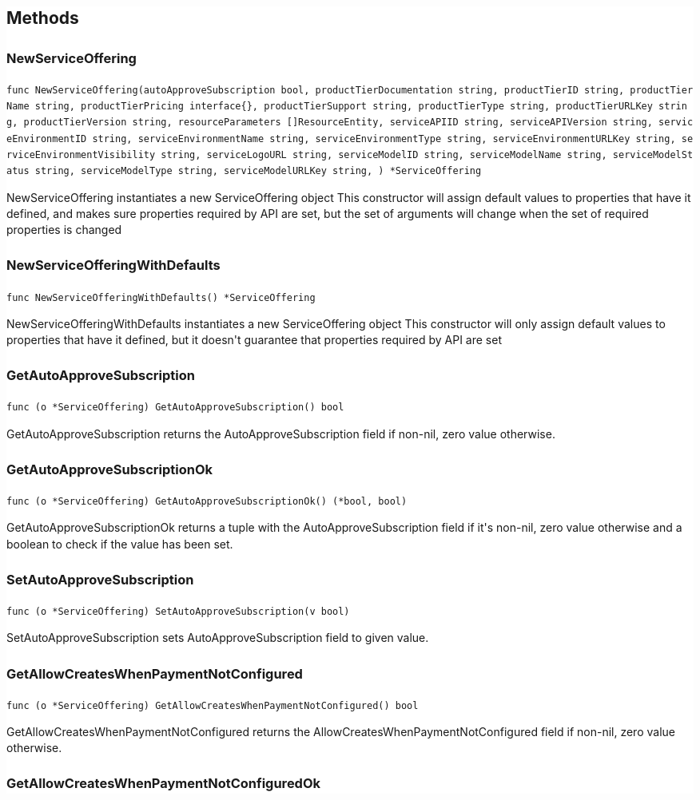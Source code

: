 ## Methods

### NewServiceOffering

`func NewServiceOffering(autoApproveSubscription bool, productTierDocumentation string, productTierID string, productTierName string, productTierPricing interface{}, productTierSupport string, productTierType string, productTierURLKey string, productTierVersion string, resourceParameters []ResourceEntity, serviceAPIID string, serviceAPIVersion string, serviceEnvironmentID string, serviceEnvironmentName string, serviceEnvironmentType string, serviceEnvironmentURLKey string, serviceEnvironmentVisibility string, serviceLogoURL string, serviceModelID string, serviceModelName string, serviceModelStatus string, serviceModelType string, serviceModelURLKey string, ) *ServiceOffering`

NewServiceOffering instantiates a new ServiceOffering object
This constructor will assign default values to properties that have it defined,
and makes sure properties required by API are set, but the set of arguments
will change when the set of required properties is changed

### NewServiceOfferingWithDefaults

`func NewServiceOfferingWithDefaults() *ServiceOffering`

NewServiceOfferingWithDefaults instantiates a new ServiceOffering object
This constructor will only assign default values to properties that have it defined,
but it doesn't guarantee that properties required by API are set

### GetAutoApproveSubscription

`func (o *ServiceOffering) GetAutoApproveSubscription() bool`

GetAutoApproveSubscription returns the AutoApproveSubscription field if non-nil, zero value otherwise.

### GetAutoApproveSubscriptionOk

`func (o *ServiceOffering) GetAutoApproveSubscriptionOk() (*bool, bool)`

GetAutoApproveSubscriptionOk returns a tuple with the AutoApproveSubscription field if it's non-nil, zero value otherwise
and a boolean to check if the value has been set.

### SetAutoApproveSubscription

`func (o *ServiceOffering) SetAutoApproveSubscription(v bool)`

SetAutoApproveSubscription sets AutoApproveSubscription field to given value.


### GetAllowCreatesWhenPaymentNotConfigured

`func (o *ServiceOffering) GetAllowCreatesWhenPaymentNotConfigured() bool`

GetAllowCreatesWhenPaymentNotConfigured returns the AllowCreatesWhenPaymentNotConfigured field if non-nil, zero value otherwise.

### GetAllowCreatesWhenPaymentNotConfiguredOk
